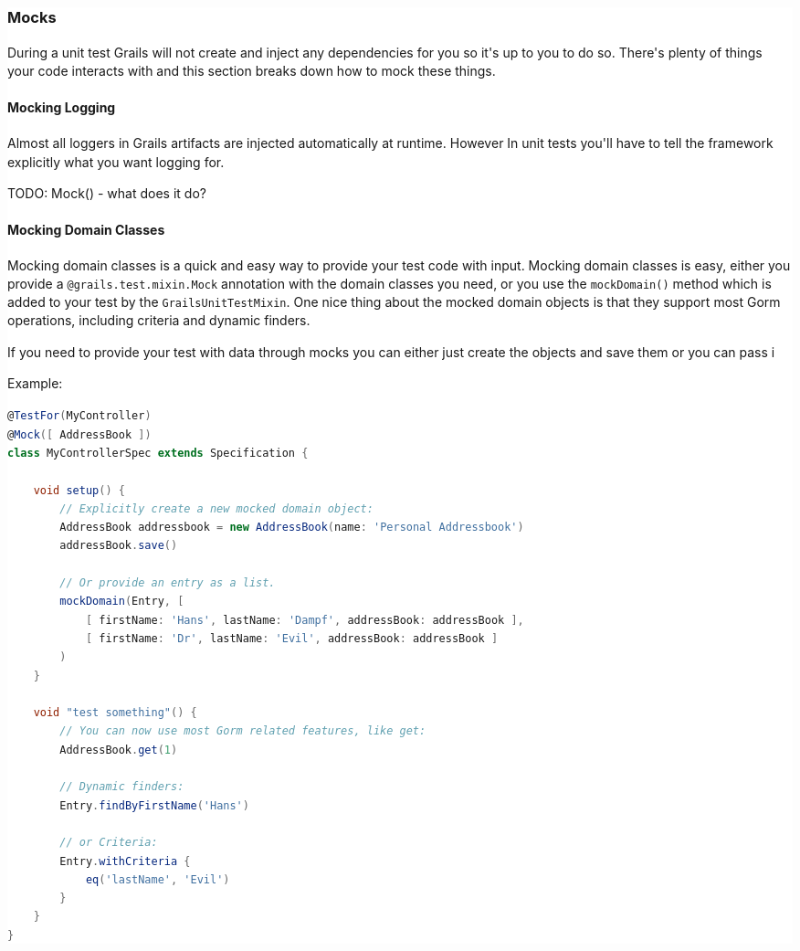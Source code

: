 ### Mocks

During a unit test Grails will not create and inject any dependencies for you so it's up to you to do so. There's plenty of things your code interacts with and this section breaks down how to mock these things.

#### Mocking Logging

Almost all loggers in Grails artifacts are injected automatically at runtime. However In unit tests you'll have to tell the framework explicitly what you want logging for.

TODO: Mock() - what does it do?

#### Mocking Domain Classes

Mocking domain classes is a quick and easy way to provide your test code with input. Mocking domain classes is easy, either you provide a ``@grails.test.mixin.Mock`` annotation with the domain classes you need, or you use the
``mockDomain()`` method which is added to your test by the ``GrailsUnitTestMixin``. One nice thing about the mocked domain objects is that they support most Gorm operations, including criteria and dynamic finders.

If you need to provide your test with data through mocks you can either just create the objects and save them or you can pass i


Example:

```groovy
@TestFor(MyController)
@Mock([ AddressBook ])
class MyControllerSpec extends Specification {

	void setup() {
		// Explicitly create a new mocked domain object:
		AddressBook addressbook = new AddressBook(name: 'Personal Addressbook')
		addressBook.save()

		// Or provide an entry as a list.
		mockDomain(Entry, [
			[ firstName: 'Hans', lastName: 'Dampf', addressBook: addressBook ],
			[ firstName: 'Dr', lastName: 'Evil', addressBook: addressBook ]
		)
	}

	void "test something"() {
		// You can now use most Gorm related features, like get:
		AddressBook.get(1)

		// Dynamic finders:
		Entry.findByFirstName('Hans')

		// or Criteria:
		Entry.withCriteria {
			eq('lastName', 'Evil')
		}
	}
}
```
